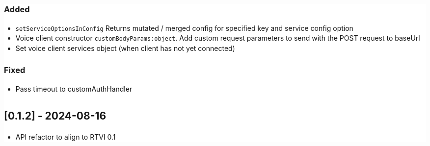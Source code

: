 ### Added

- `setServiceOptionsInConfig` Returns mutated / merged config for specified key and service config option
- Voice client constructor `customBodyParams:object`. Add custom request parameters to send with the POST request to baseUrl
- Set voice client services object (when client has not yet connected)

### Fixed

- Pass timeout to customAuthHandler

## [0.1.2] - 2024-08-16

- API refactor to align to RTVI 0.1
